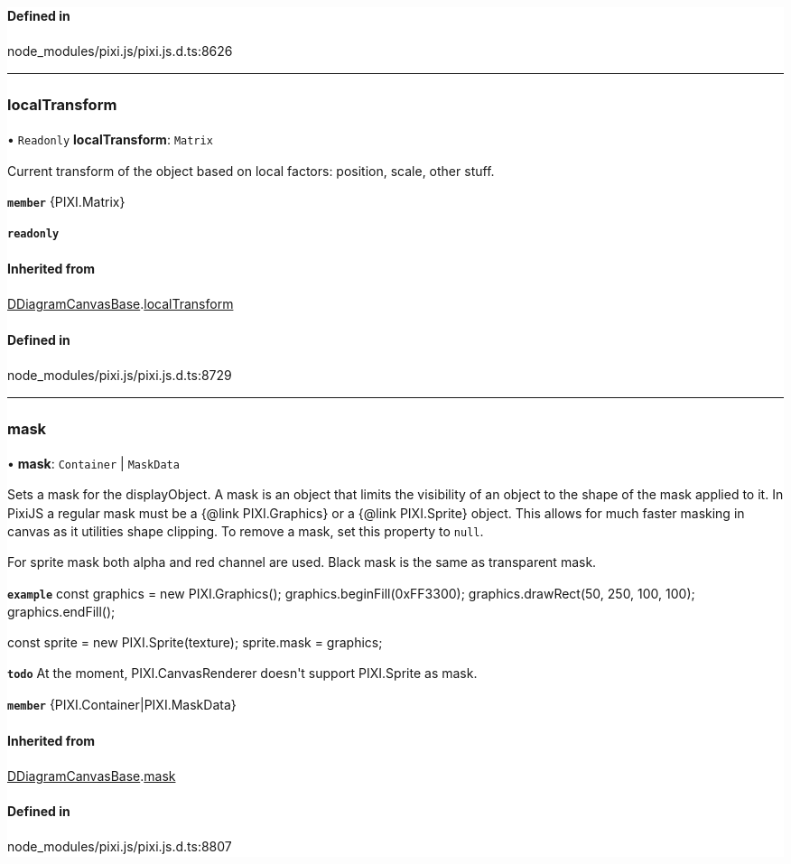 #### Defined in

node_modules/pixi.js/pixi.js.d.ts:8626

___

### localTransform

• `Readonly` **localTransform**: `Matrix`

Current transform of the object based on local factors: position, scale, other stuff.

**`member`** {PIXI.Matrix}

**`readonly`**

#### Inherited from

[DDiagramCanvasBase](DDiagramCanvasBase.md).[localTransform](DDiagramCanvasBase.md#localtransform)

#### Defined in

node_modules/pixi.js/pixi.js.d.ts:8729

___

### mask

• **mask**: `Container` \| `MaskData`

Sets a mask for the displayObject. A mask is an object that limits the visibility of an
object to the shape of the mask applied to it. In PixiJS a regular mask must be a
{@link PIXI.Graphics} or a {@link PIXI.Sprite} object. This allows for much faster masking in canvas as it
utilities shape clipping. To remove a mask, set this property to `null`.

For sprite mask both alpha and red channel are used. Black mask is the same as transparent mask.

**`example`**
const graphics = new PIXI.Graphics();
graphics.beginFill(0xFF3300);
graphics.drawRect(50, 250, 100, 100);
graphics.endFill();

const sprite = new PIXI.Sprite(texture);
sprite.mask = graphics;

**`todo`** At the moment, PIXI.CanvasRenderer doesn't support PIXI.Sprite as mask.

**`member`** {PIXI.Container|PIXI.MaskData}

#### Inherited from

[DDiagramCanvasBase](DDiagramCanvasBase.md).[mask](DDiagramCanvasBase.md#mask)

#### Defined in

node_modules/pixi.js/pixi.js.d.ts:8807
